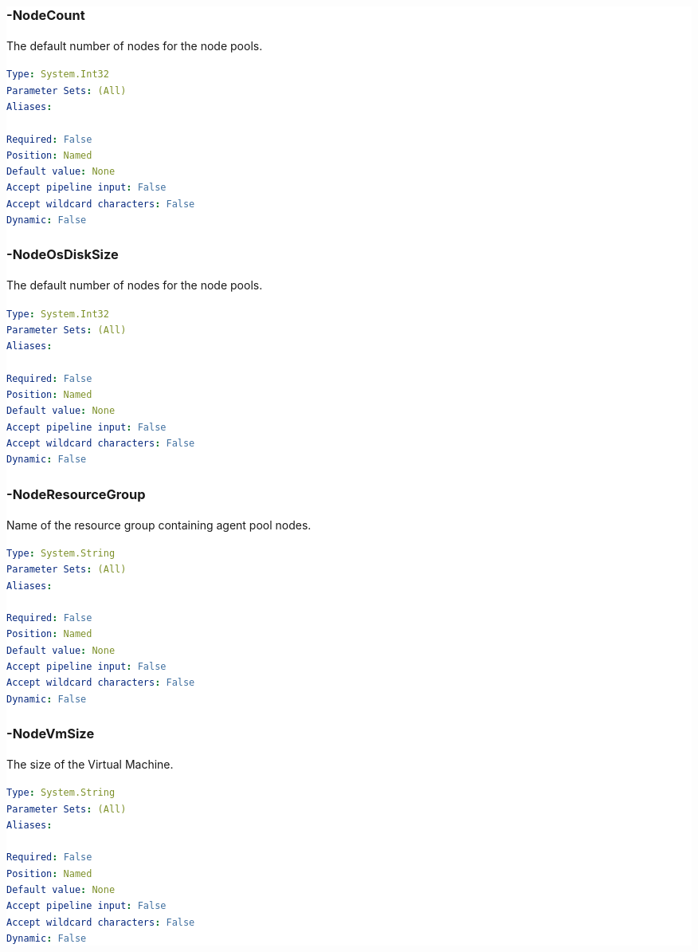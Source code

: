 ### -NodeCount
The default number of nodes for the node pools.

```yaml
Type: System.Int32
Parameter Sets: (All)
Aliases:

Required: False
Position: Named
Default value: None
Accept pipeline input: False
Accept wildcard characters: False
Dynamic: False
```

### -NodeOsDiskSize
The default number of nodes for the node pools.

```yaml
Type: System.Int32
Parameter Sets: (All)
Aliases:

Required: False
Position: Named
Default value: None
Accept pipeline input: False
Accept wildcard characters: False
Dynamic: False
```

### -NodeResourceGroup
Name of the resource group containing agent pool nodes.

```yaml
Type: System.String
Parameter Sets: (All)
Aliases:

Required: False
Position: Named
Default value: None
Accept pipeline input: False
Accept wildcard characters: False
Dynamic: False
```

### -NodeVmSize
The size of the Virtual Machine.

```yaml
Type: System.String
Parameter Sets: (All)
Aliases:

Required: False
Position: Named
Default value: None
Accept pipeline input: False
Accept wildcard characters: False
Dynamic: False
```
